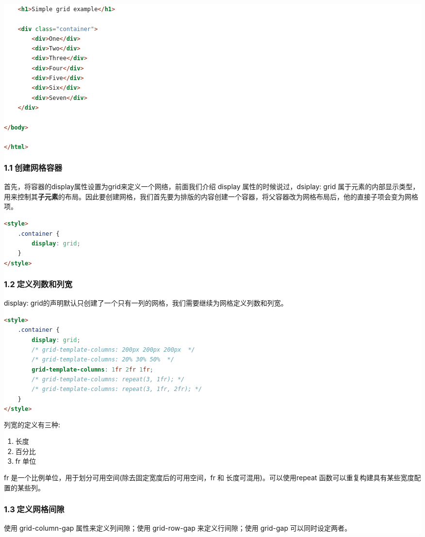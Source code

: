```html
    <h1>Simple grid example</h1>

    <div class="container">
        <div>One</div>
        <div>Two</div>
        <div>Three</div>
        <div>Four</div>
        <div>Five</div>
        <div>Six</div>
        <div>Seven</div>
    </div>

</body>

</html>
```

### 1.1 创建网格容器
首先，将容器的display属性设置为grid来定义一个网络，前面我们介绍 display 属性的时候说过，dsiplay: grid 属于元素的内部显示类型，用来控制其**子元素**的布局。因此要创建网格，我们首先要为排版的内容创建一个容器，将父容器改为网格布局后，他的直接子项会变为网格项。

```html
<style>
    .container {
        display: grid;
    }
</style>
```

### 1.2 定义列数和列宽
display: grid的声明默认只创建了一个只有一列的网格，我们需要继续为网格定义列数和列宽。

```html
<style>
    .container {
        display: grid;
        /* grid-template-columns: 200px 200px 200px  */
        /* grid-template-columns: 20% 30% 50%  */
        grid-template-columns: 1fr 2fr 1fr; 
        /* grid-template-columns: repeat(3, 1fr); */
        /* grid-template-columns: repeat(3, 1fr, 2fr); */
    }
</style>
```

列宽的定义有三种:
1. 长度
2. 百分比
3. fr 单位

fr 是一个比例单位，用于划分可用空间(除去固定宽度后的可用空间，fr 和 长度可混用)。可以使用repeat 函数可以重复构建具有某些宽度配置的某些列。

### 1.3 定义网格间隙
使用 grid-column-gap 属性来定义列间隙；使用 grid-row-gap 来定义行间隙；使用 grid-gap 可以同时设定两者。
